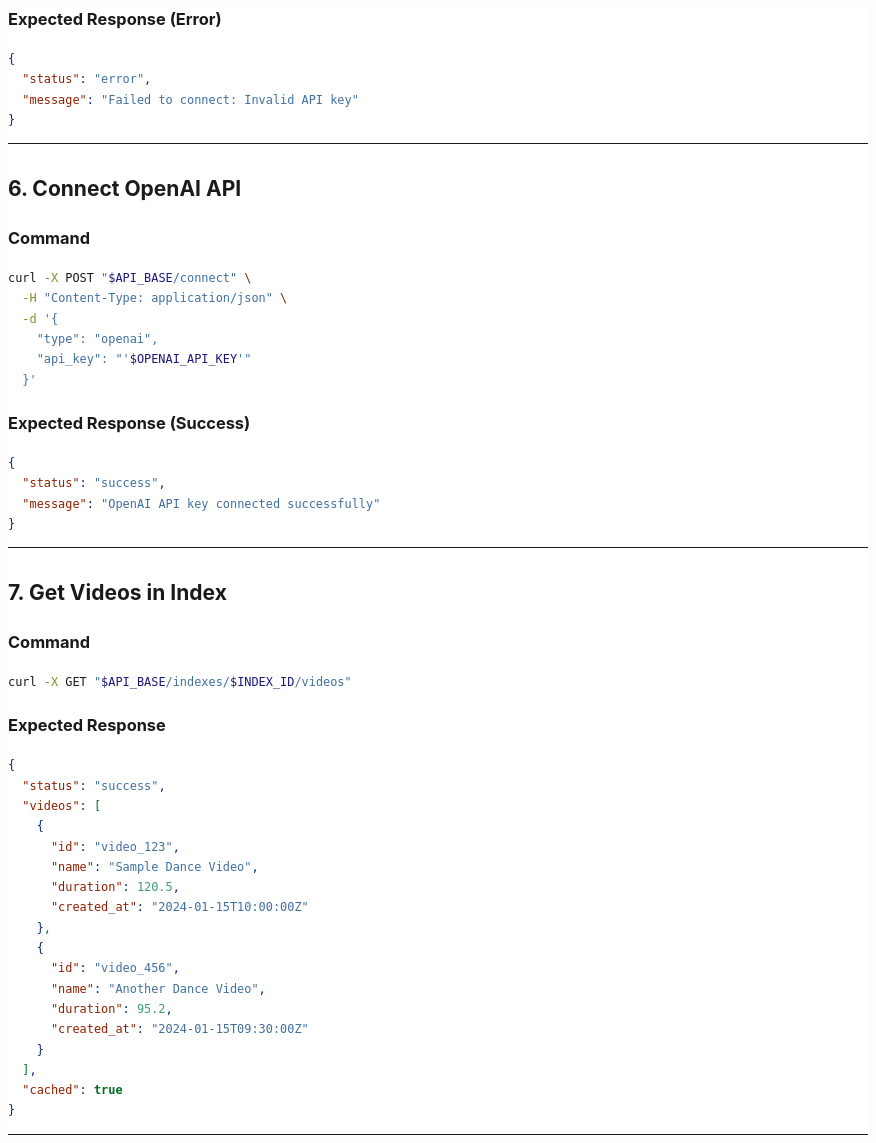### Expected Response (Error)
```json
{
  "status": "error",
  "message": "Failed to connect: Invalid API key"
}
```

---

## 6. Connect OpenAI API

### Command
```bash
curl -X POST "$API_BASE/connect" \
  -H "Content-Type: application/json" \
  -d '{
    "type": "openai",
    "api_key": "'$OPENAI_API_KEY'"
  }'
```

### Expected Response (Success)
```json
{
  "status": "success",
  "message": "OpenAI API key connected successfully"
}
```

---

## 7. Get Videos in Index

### Command
```bash
curl -X GET "$API_BASE/indexes/$INDEX_ID/videos"
```

### Expected Response
```json
{
  "status": "success",
  "videos": [
    {
      "id": "video_123",
      "name": "Sample Dance Video",
      "duration": 120.5,
      "created_at": "2024-01-15T10:00:00Z"
    },
    {
      "id": "video_456",
      "name": "Another Dance Video",
      "duration": 95.2,
      "created_at": "2024-01-15T09:30:00Z"
    }
  ],
  "cached": true
}
```

---